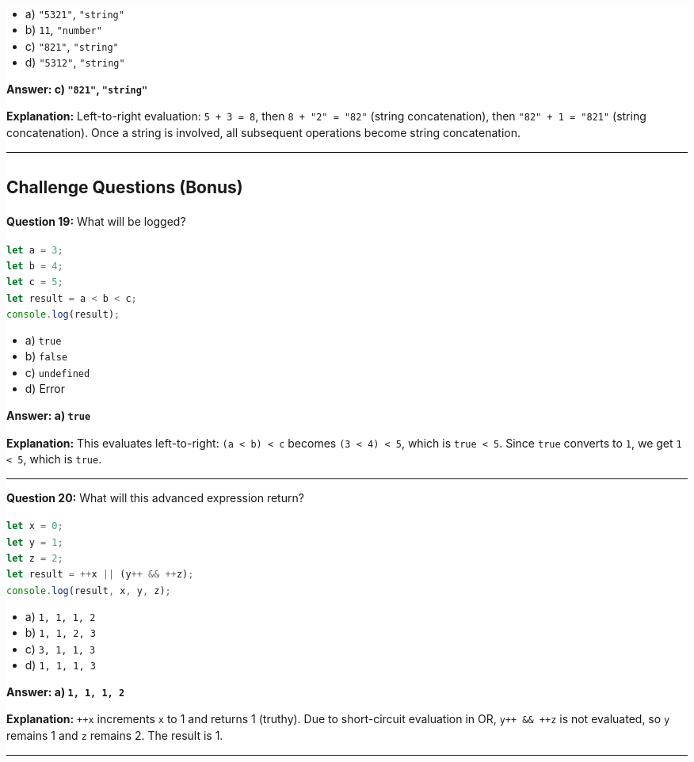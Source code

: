 -   a) `"5321"`, `"string"`
-   b) `11`, `"number"`
-   c) `"821"`, `"string"`
-   d) `"5312"`, `"string"`

**Answer: c) `"821"`, `"string"`**

**Explanation:** Left-to-right evaluation: `5 + 3 = 8`, then `8 + "2" = "82"` (string concatenation), then `"82" + 1 = "821"` (string concatenation). Once a string is involved, all subsequent operations become string concatenation.

---

## Challenge Questions (Bonus)

**Question 19:** What will be logged?

```javascript
let a = 3;
let b = 4;
let c = 5;
let result = a < b < c;
console.log(result);
```

-   a) `true`
-   b) `false`
-   c) `undefined`
-   d) Error

**Answer: a) `true`**

**Explanation:** This evaluates left-to-right: `(a < b) < c` becomes `(3 < 4) < 5`, which is `true < 5`. Since `true` converts to `1`, we get `1 < 5`, which is `true`.

---

**Question 20:** What will this advanced expression return?

```javascript
let x = 0;
let y = 1;
let z = 2;
let result = ++x || (y++ && ++z);
console.log(result, x, y, z);
```

-   a) `1, 1, 1, 2`
-   b) `1, 1, 2, 3`
-   c) `3, 1, 1, 3`
-   d) `1, 1, 1, 3`

**Answer: a) `1, 1, 1, 2`**

**Explanation:** `++x` increments `x` to 1 and returns 1 (truthy). Due to short-circuit evaluation in OR, `y++ && ++z` is not evaluated, so `y` remains 1 and `z` remains 2. The result is 1.

---
